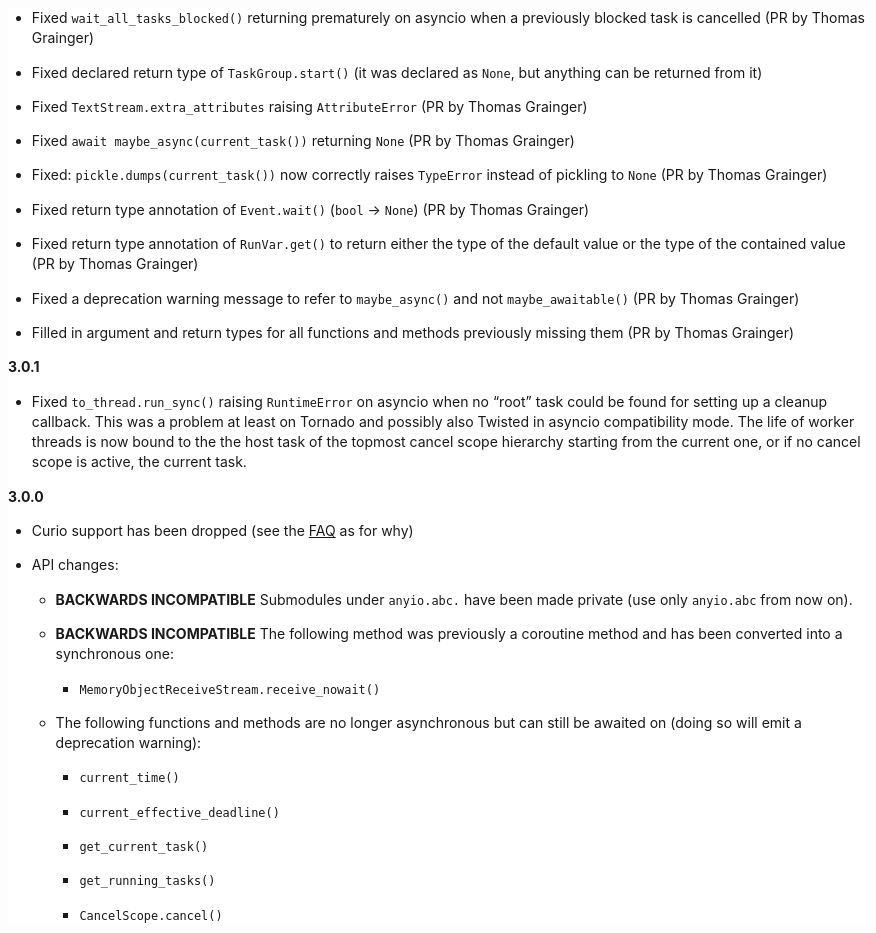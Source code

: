 -   Fixed `wait_all_tasks_blocked()` returning prematurely on asyncio when a previously blocked task is cancelled (PR by Thomas Grainger)
    
-   Fixed declared return type of `TaskGroup.start()` (it was declared as `None`, but anything can be returned from it)
    
-   Fixed `TextStream.extra_attributes` raising `AttributeError` (PR by Thomas Grainger)
    
-   Fixed `await maybe_async(current_task())` returning `None` (PR by Thomas Grainger)
    
-   Fixed: `pickle.dumps(current_task())` now correctly raises `TypeError` instead of pickling to `None` (PR by Thomas Grainger)
    
-   Fixed return type annotation of `Event.wait()` (`bool` → `None`) (PR by Thomas Grainger)
    
-   Fixed return type annotation of `RunVar.get()` to return either the type of the default value or the type of the contained value (PR by Thomas Grainger)
    
-   Fixed a deprecation warning message to refer to `maybe_async()` and not `maybe_awaitable()` (PR by Thomas Grainger)
    
-   Filled in argument and return types for all functions and methods previously missing them (PR by Thomas Grainger)
    

**3.0.1**

-   Fixed `to_thread.run_sync()` raising `RuntimeError` on asyncio when no “root” task could be found for setting up a cleanup callback. This was a problem at least on Tornado and possibly also Twisted in asyncio compatibility mode. The life of worker threads is now bound to the the host task of the topmost cancel scope hierarchy starting from the current one, or if no cancel scope is active, the current task.
    

**3.0.0**

-   Curio support has been dropped (see the [FAQ](https://anyio.readthedocs.io/en/stable/faq.html) as for why)
    
-   API changes:
    
    -   **BACKWARDS INCOMPATIBLE** Submodules under `anyio.abc.` have been made private (use only `anyio.abc` from now on).
        
    -   **BACKWARDS INCOMPATIBLE** The following method was previously a coroutine method and has been converted into a synchronous one:
        
        -   `MemoryObjectReceiveStream.receive_nowait()`
            
    -   The following functions and methods are no longer asynchronous but can still be awaited on (doing so will emit a deprecation warning):
        
        -   `current_time()`
            
        -   `current_effective_deadline()`
            
        -   `get_current_task()`
            
        -   `get_running_tasks()`
            
        -   `CancelScope.cancel()`
            